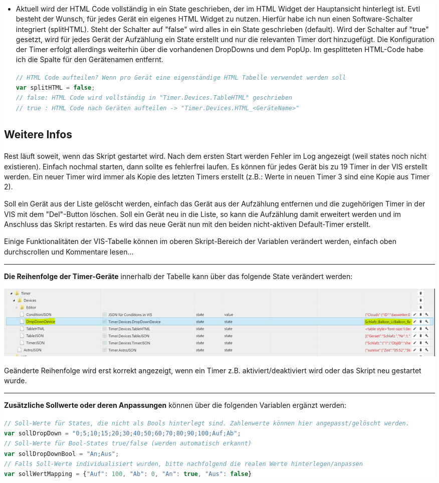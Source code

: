 * Aktuell wird der HTML Code vollständig in ein State geschrieben, der im HTML Widget der Hauptansicht hinterlegt ist.
  Evtl besteht der Wunsch, für jedes Gerät ein eigenes HTML Widget zu nutzen. Hierfür habe ich nun einen Software-Schalter integriert (splitHTML).
  Steht der Schalter auf "false" wird alles in ein State geschrieben (default). Wird der Schalter auf "true" gesetzt, wird für jedes Gerät der Aufzählung ein State erstellt und nur die relevanten Timer dort hinzugefügt. Die Konfiguration der Timer erfolgt allerdings weiterhin über die vorhandenen DropDowns und dem PopUp. Im gesplitteten HTML-Code habe ich die Spalte für den Gerätenamen entfernt.
  
  ```js
  // HTML Code aufteilen? Wenn pro Gerät eine eigenständige HTML Tabelle verwendet werden soll
  var splitHTML = false;
  // false: HTML Code wird vollständig in "Timer.Devices.TableHTML" geschrieben
  // true : HTML Code nach Geräten aufteilen -> "Timer.Devices.HTML_<GeräteName>"
  ```

## Weitere Infos

Rest läuft soweit, wenn das Skript gestartet wird. Nach dem ersten Start werden Fehler im Log angezeigt (weil states noch nicht existieren). Einfach nochmal starten, dann sollte es fehlerfrei laufen.
Es können für jedes Gerät bis zu 19 Timer in der VIS erstellt werden. Ein neuer Timer wird immer als Kopie des letzten Timers erstellt (z.B.: Werte in neuen Timer 3 sind eine Kopie aus Timer 2).

Soll ein Gerät aus der Liste gelöscht werden, einfach das Gerät aus der Aufzählung entfernen und die zugehörigen Timer in der VIS mit dem "Del"-Button löschen.
Soll ein Gerät neu in die Liste, so kann die Aufzählung damit erweitert werden und im Anschluss das Skript restarten. Es wird das neue Gerät nun mit den beiden nicht-aktiven Default-Timer erstellt.

Einige Funktionalitäten der VIS-Tabelle können im oberen Skript-Bereich der Variablen verändert werden, einfach oben durchscrollen und Kommentare lesen...

***

**Die Reihenfolge der Timer-Geräte** innerhalb der Tabelle kann über das folgende State verändert werden:

![MainView](./ReadMe_Images/ChangeOrder.png)

Geänderte Reihenfolge wird erst korrekt angezeigt, wenn ein Timer z.B. aktiviert/deaktiviert wird oder das Skript neu gestartet wurde.

---

**Zusätzliche Sollwerte oder deren Anpassungen** können über die folgenden Variablen ergänzt werden:

```js
// Soll-Werte für States, die nicht als Bools hinterlegt sind. Zahlenwerte können hier angepasst/gelöscht werden.
var sollDropDown = "0;5;10;15;20;30;40;50;60;70;80;90;100;Auf;Ab";
// Soll-Werte für Bool-States true/false (werden automatisch erkannt)
var sollDropDownBool = "An;Aus";
// Falls Soll-Werte individualisiert wurden, bitte nachfolgend die realen Werte hinterlegen/anpassen
var sollWertMapping = {"Auf": 100, "Ab": 0, "An": true, "Aus": false}
```
